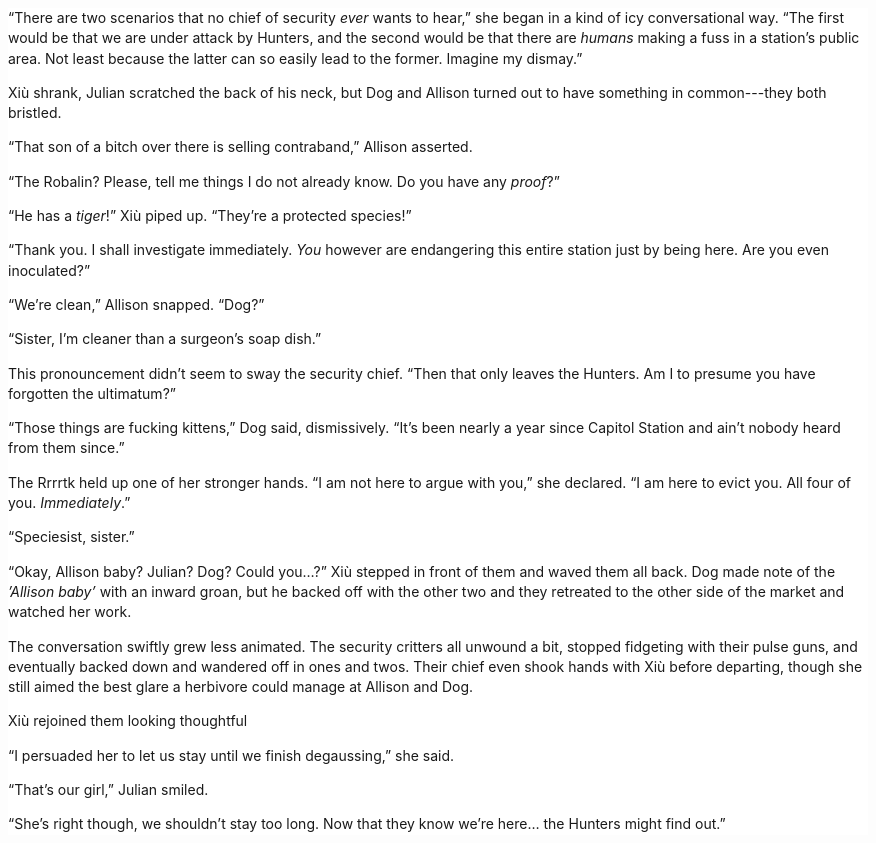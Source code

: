 
“There are two scenarios that no chief of security *ever* wants to hear,” she began in a kind of icy conversational way. “The first would be that we are under attack by Hunters, and the second would be that there are *humans* making a fuss in a station’s public area. Not least because the latter can so easily lead to the former. Imagine my dismay.”


Xiù shrank, Julian scratched the back of his neck, but Dog and Allison turned out to have something in common---they both bristled.


“That son of a bitch over there is selling contraband,” Allison asserted.


“The Robalin? Please, tell me things I do not already know. Do you have any *proof*?”


“He has a *tiger*!” Xiù piped up. “They’re a protected species!”


“Thank you. I shall investigate immediately. *You* however are endangering this entire station just by being here. Are you even inoculated?”


“We’re clean,” Allison snapped. “Dog?”


“Sister, I’m cleaner than a surgeon’s soap dish.”


This pronouncement didn’t seem to sway the security chief. “Then that only leaves the Hunters. Am I to presume you have forgotten the ultimatum?”


“Those things are fucking kittens,” Dog said, dismissively. “It’s been nearly a year since Capitol Station and ain’t nobody heard from them since.”


The Rrrrtk held up one of her stronger hands. “I am not here to argue with you,” she declared. “I am here to evict you. All four of you. *Immediately*.”


“Speciesist, sister.”


“Okay, Allison baby? Julian? Dog? Could you…?” Xiù stepped in front of them and waved them all back. Dog made note of the *’Allison baby’* with an inward groan, but he backed off with the other two and they retreated to the other side of the market and watched her work.


The conversation swiftly grew less animated. The security critters all unwound a bit, stopped fidgeting with their pulse guns, and eventually backed down and wandered off in ones and twos. Their chief even shook hands with Xiù before departing, though she still aimed the best glare a herbivore could manage at Allison and Dog.


Xiù rejoined them looking thoughtful


“I persuaded her to let us stay until we finish degaussing,” she said.


“That’s our girl,” Julian smiled.


“She’s right though, we shouldn’t stay too long. Now that they know we’re here… the Hunters might find out.”
